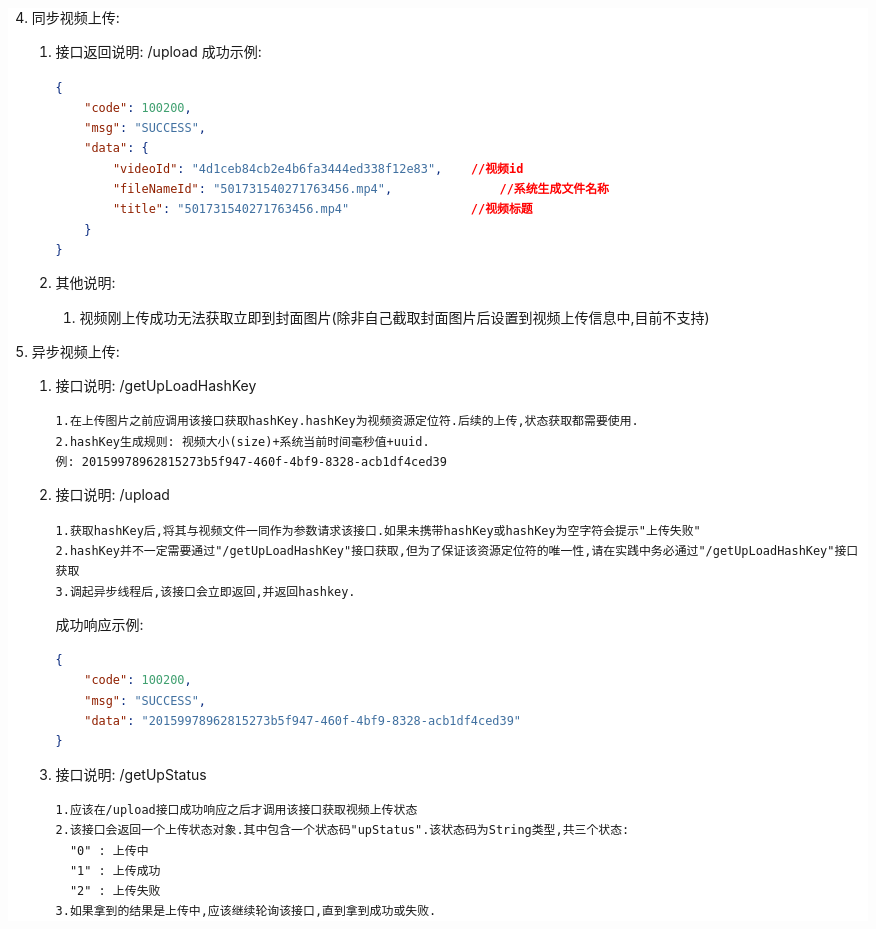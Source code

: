4. 同步视频上传:

   1. 接口返回说明:  /upload
      成功示例:

      ```json
      {
          "code": 100200,
          "msg": "SUCCESS",
          "data": {
              "videoId": "4d1ceb84cb2e4b6fa3444ed338f12e83",  	//视频id
              "fileNameId": "501731540271763456.mp4",				//系统生成文件名称
              "title": "501731540271763456.mp4"					//视频标题
          }
      }
      ```

      

   2. 其他说明:

      1. 视频刚上传成功无法获取立即到封面图片(除非自己截取封面图片后设置到视频上传信息中,目前不支持)

5. 异步视频上传:

   1. 接口说明:  /getUpLoadHashKey

      ```
      1.在上传图片之前应调用该接口获取hashKey.hashKey为视频资源定位符.后续的上传,状态获取都需要使用.
      2.hashKey生成规则: 视频大小(size)+系统当前时间毫秒值+uuid.
      例: 20159978962815273b5f947-460f-4bf9-8328-acb1df4ced39
      ```

   2. 接口说明:  /upload

      ```
      1.获取hashKey后,将其与视频文件一同作为参数请求该接口.如果未携带hashKey或hashKey为空字符会提示"上传失败"
      2.hashKey并不一定需要通过"/getUpLoadHashKey"接口获取,但为了保证该资源定位符的唯一性,请在实践中务必通过"/getUpLoadHashKey"接口获取
      3.调起异步线程后,该接口会立即返回,并返回hashkey.
      ```

      成功响应示例:

      ```json
      {
          "code": 100200,
          "msg": "SUCCESS",
          "data": "20159978962815273b5f947-460f-4bf9-8328-acb1df4ced39"
      }
      ```

   3. 接口说明:  /getUpStatus

      ```
      1.应该在/upload接口成功响应之后才调用该接口获取视频上传状态
      2.该接口会返回一个上传状态对象.其中包含一个状态码"upStatus".该状态码为String类型,共三个状态:
      	"0" : 上传中
      	"1" : 上传成功
      	"2" : 上传失败
      3.如果拿到的结果是上传中,应该继续轮询该接口,直到拿到成功或失败.
      ```
